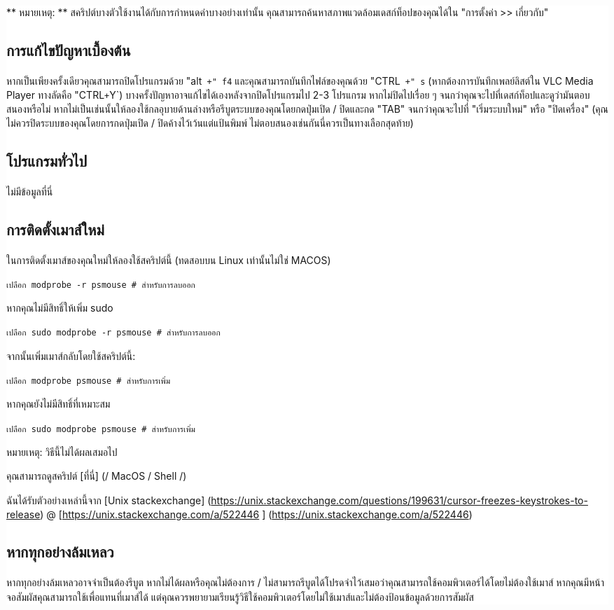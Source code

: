 ** หมายเหตุ: ** สคริปต์บางตัวใช้งานได้กับการกำหนดค่าบางอย่างเท่านั้น คุณสามารถค้นหาสภาพแวดล้อมเดสก์ท็อปของคุณได้ใน "การตั้งค่า >> เกี่ยวกับ"

## การแก้ไขปัญหาเบื้องต้น

หากเป็นเพียงครั้งเดียวคุณสามารถปิดโปรแกรมด้วย "alt` +" f4` และคุณสามารถบันทึกไฟล์ของคุณด้วย "CTRL` +" s` (หากต้องการบันทึกเพลย์ลิสต์ใน VLC Media Player ทางลัดคือ "CTRL` + `Y`) บางครั้งปัญหาอาจแก้ไขได้เองหลังจากปิดโปรแกรมไป 2-3 โปรแกรม หากไม่ปิดไปเรื่อย ๆ จนกว่าคุณจะไปที่เดสก์ท็อปและดูว่ามันตอบสนองหรือไม่ หากไม่เป็นเช่นนั้นให้ลองใช้กลอุบายด้านล่างหรือรีบูตระบบของคุณโดยกดปุ่มเปิด / ปิดและกด "TAB" จนกว่าคุณจะไปที่ "เริ่มระบบใหม่" หรือ "ปิดเครื่อง" (คุณไม่ควรปิดระบบของคุณโดยการกดปุ่มเปิด / ปิดค้างไว้เว้นแต่แป้นพิมพ์ ไม่ตอบสนองเช่นกันนี่ควรเป็นทางเลือกสุดท้าย)

## โปรแกรมทั่วไป

ไม่มีข้อมูลที่นี่

## การติดตั้งเมาส์ใหม่

ในการติดตั้งเมาส์ของคุณใหม่ให้ลองใช้สคริปต์นี้ (ทดสอบบน Linux เท่านั้นไม่ใช่ MACOS)

`` เปลือก
modprobe -r psmouse # สำหรับการลบออก
``

หากคุณไม่มีสิทธิ์ให้เพิ่ม sudo

`` เปลือก
sudo modprobe -r psmouse # สำหรับการลบออก
``

จากนั้นเพิ่มเมาส์กลับโดยใช้สคริปต์นี้:

`` เปลือก
modprobe psmouse # สำหรับการเพิ่ม
``

หากคุณยังไม่มีสิทธิ์ที่เหมาะสม

`` เปลือก
sudo modprobe psmouse # สำหรับการเพิ่ม
``

หมายเหตุ: วิธีนี้ไม่ได้ผลเสมอไป

คุณสามารถดูสคริปต์ [ที่นี่] (/ MacOS / Shell /)

ฉันได้รับตัวอย่างเหล่านี้จาก [Unix stackexchange] (https://unix.stackexchange.com/questions/199631/cursor-freezes-keystrokes-to-release) @ [https://unix.stackexchange.com/a/522446 ] (https://unix.stackexchange.com/a/522446)

## หากทุกอย่างล้มเหลว

หากทุกอย่างล้มเหลวอาจจำเป็นต้องรีบูต หากไม่ได้ผลหรือคุณไม่ต้องการ / ไม่สามารถรีบูตได้โปรดจำไว้เสมอว่าคุณสามารถใช้คอมพิวเตอร์ได้โดยไม่ต้องใช้เมาส์ หากคุณมีหน้าจอสัมผัสคุณสามารถใช้เพื่อแทนที่เมาส์ได้ แต่คุณควรพยายามเรียนรู้วิธีใช้คอมพิวเตอร์โดยไม่ใช้เมาส์และไม่ต้องป้อนข้อมูลด้วยการสัมผัส
